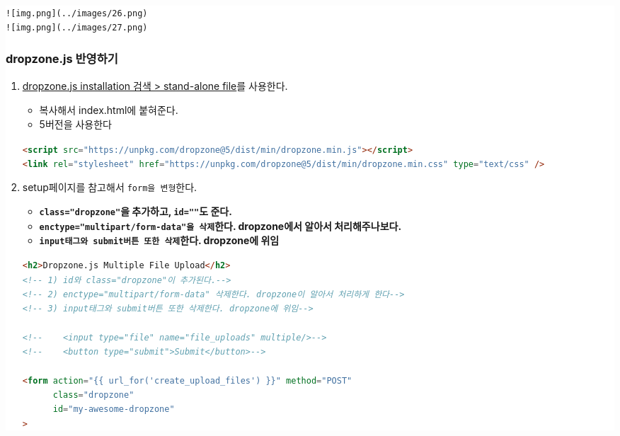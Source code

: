     ![img.png](../images/26.png)
    ![img.png](../images/27.png)


### dropzone.js 반영하기
1. [dropzone.js installation 검색 > stand-alone file](https://docs.dropzone.dev/getting-started/installation/stand-alone)를 사용한다.
    - 복사해서 index.html에 붙혀준다.
    - 5버전을 사용한다
    ```html
    <script src="https://unpkg.com/dropzone@5/dist/min/dropzone.min.js"></script>
    <link rel="stylesheet" href="https://unpkg.com/dropzone@5/dist/min/dropzone.min.css" type="text/css" />
    ```
   
2. setup페이지를 참고해서 `form을 변형`한다.
    - **`class="dropzone"`을 추가하고, `id=""`도 준다.**
    - **`enctype="multipart/form-data"을 삭제`한다. dropzone에서 알아서 처리해주나보다.**
    - **`input태그와 submit버튼 또한 삭제`한다. dropzone에 위임**
    ```html
    <h2>Dropzone.js Multiple File Upload</h2>
    <!-- 1) id와 class="dropzone"이 추가된다.-->
    <!-- 2) enctype="multipart/form-data" 삭제한다. dropzone이 알아서 처리하게 한다-->
    <!-- 3) input태그와 submit버튼 또한 삭제한다. dropzone에 위임-->
    
    <!--    <input type="file" name="file_uploads" multiple/>-->
    <!--    <button type="submit">Submit</button>-->
    
    <form action="{{ url_for('create_upload_files') }}" method="POST"
          class="dropzone"
          id="my-awesome-dropzone"
    >
    ```